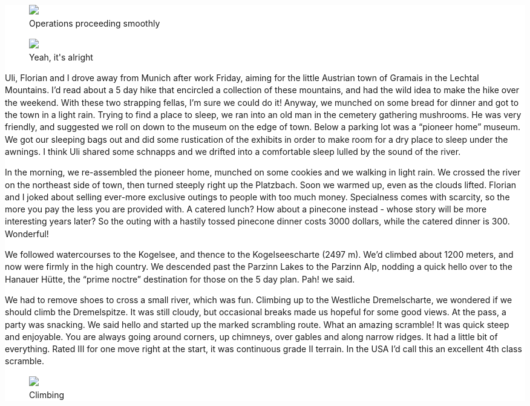 
<figure><a href='https://www.flickr.com/photos/55338612@N00/15533484741'>
<img src='https://farm4.static.flickr.com/3949/15533484741_9d14bcf58d_b.jpg'></a>
<figcaption>Operations proceeding smoothly</figcaption>
</figure>


<figure><a href='https://www.flickr.com/photos/55338612@N00/15533486901'>
<img src='https://farm4.static.flickr.com/3928/15533486901_83fdfea772_b.jpg'></a>
<figcaption>Yeah, it's alright</figcaption>
</figure>


Uli, Florian and I drove away from Munich after work Friday, aiming for the
little Austrian town of Gramais in the Lechtal Mountains. I’d read about a 5 day
hike that encircled a collection of these mountains, and had the wild idea to
make the hike over the weekend. With these two strapping fellas, I’m sure we
could do it!  Anyway, we munched on some bread for dinner and got to the town in
a light rain. Trying to find a place to sleep, we ran into an old man in the
cemetery gathering mushrooms. He was very friendly, and suggested we roll on
down to the museum on the edge of town. Below a parking lot was a “pioneer home”
museum. We got our sleeping bags out and did some rustication of the exhibits in
order to make room for a dry place to sleep under the awnings. I think Uli
shared some schnapps and we drifted into a comfortable sleep lulled by the sound
of the river.

In the morning, we re-assembled the pioneer home, munched on some cookies and we
walking in light rain. We crossed the river on the northeast side of town, then
turned steeply right up the Platzbach. Soon we warmed up, even as the clouds
lifted. Florian and I joked about selling ever-more exclusive outings to people
with too much money. Specialness comes with scarcity, so the more you pay the
less you are provided with. A catered lunch? How about a pinecone instead -
whose story will be more interesting years later? So the outing with a hastily
tossed pinecone dinner costs 3000 dollars, while the catered dinner is
300. Wonderful!

We followed watercourses to the Kogelsee, and thence to the Kogelseescharte
(2497 m). We’d climbed about 1200 meters, and now were firmly in the high
country. We descended past the Parzinn Lakes to the Parzinn Alp, nodding a quick
hello over to the Hanauer Hütte, the “prime noctre” destination for those on the
5 day plan. Pah! we said.

We had to remove shoes to cross a small river, which was fun. Climbing up to the
Westliche Dremelscharte, we wondered if we should climb the Dremelspitze. It was
still cloudy, but occasional breaks made us hopeful for some good views. At the
pass, a party was snacking. We said hello and started up the marked scrambling
route. What an amazing scramble! It was quick steep and enjoyable. You are
always going around corners, up chimneys, over gables and along narrow
ridges. It had a little bit of everything. Rated III for one move right at the
start, it was continuous grade II terrain. In the USA I’d call this an excellent
4th class scramble.

<figure><a href='https://www.flickr.com/photos/55338612@N00/15350020438'>
<img src='https://farm4.static.flickr.com/3936/15350020438_221e3aaaec_b.jpg'></a>
<figcaption>Climbing</figcaption>
</figure>
